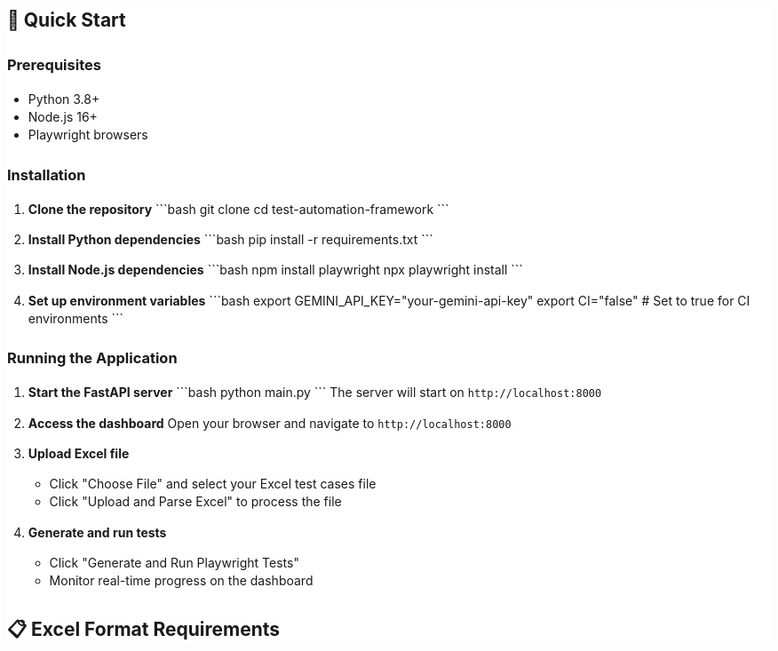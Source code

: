 ## 🚀 Quick Start

### Prerequisites
- Python 3.8+
- Node.js 16+
- Playwright browsers

### Installation

1. **Clone the repository**
   \`\`\`bash
   git clone <repository-url>
   cd test-automation-framework
   \`\`\`

2. **Install Python dependencies**
   \`\`\`bash
   pip install -r requirements.txt
   \`\`\`

3. **Install Node.js dependencies**
   \`\`\`bash
   npm install playwright
   npx playwright install
   \`\`\`

4. **Set up environment variables**
   \`\`\`bash
   export GEMINI_API_KEY="your-gemini-api-key"
   export CI="false"  # Set to true for CI environments
   \`\`\`

### Running the Application

1. **Start the FastAPI server**
   \`\`\`bash
   python main.py
   \`\`\`
   The server will start on `http://localhost:8000`

2. **Access the dashboard**
   Open your browser and navigate to `http://localhost:8000`

3. **Upload Excel file**
   - Click "Choose File" and select your Excel test cases file
   - Click "Upload and Parse Excel" to process the file

4. **Generate and run tests**
   - Click "Generate and Run Playwright Tests"
   - Monitor real-time progress on the dashboard

## 📋 Excel Format Requirements
